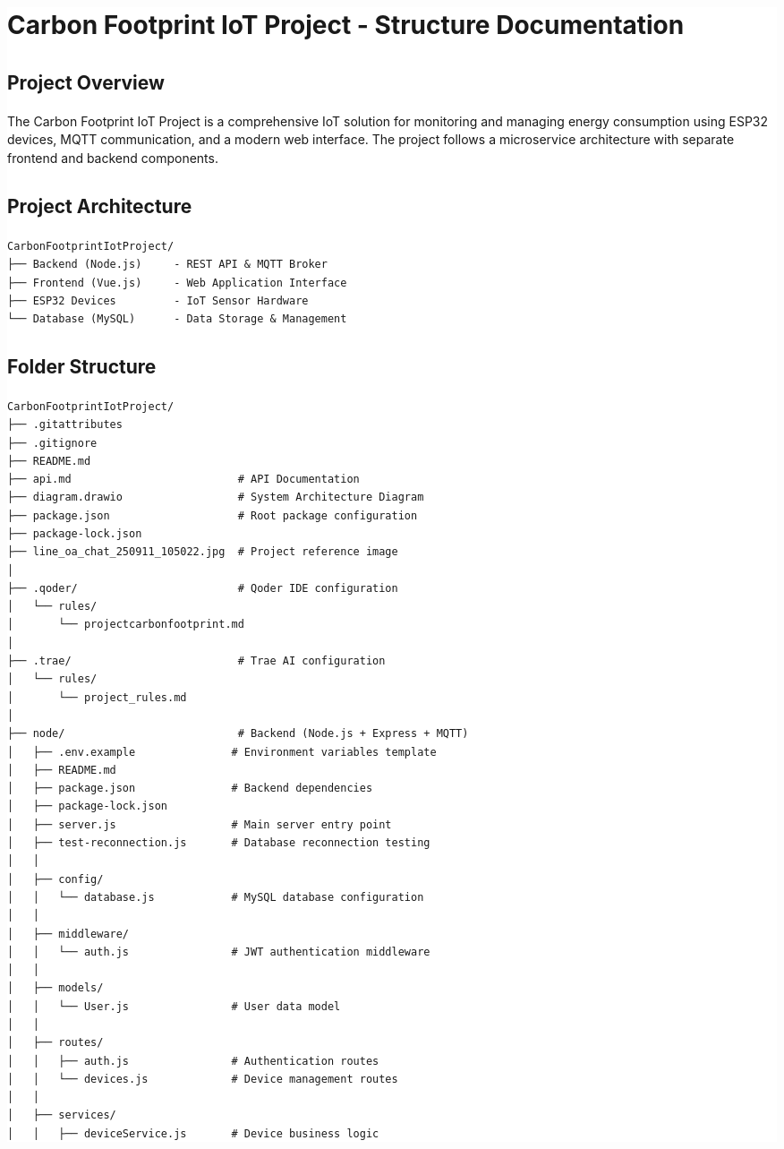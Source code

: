 # Carbon Footprint IoT Project - Structure Documentation

## Project Overview

The Carbon Footprint IoT Project is a comprehensive IoT solution for monitoring and managing energy consumption using ESP32 devices, MQTT communication, and a modern web interface. The project follows a microservice architecture with separate frontend and backend components.

## Project Architecture

```
CarbonFootprintIotProject/
├── Backend (Node.js)     - REST API & MQTT Broker
├── Frontend (Vue.js)     - Web Application Interface
├── ESP32 Devices         - IoT Sensor Hardware
└── Database (MySQL)      - Data Storage & Management
```

## Folder Structure

```
CarbonFootprintIotProject/
├── .gitattributes
├── .gitignore
├── README.md
├── api.md                          # API Documentation
├── diagram.drawio                  # System Architecture Diagram
├── package.json                    # Root package configuration
├── package-lock.json
├── line_oa_chat_250911_105022.jpg  # Project reference image
│
├── .qoder/                         # Qoder IDE configuration
│   └── rules/
│       └── projectcarbonfootprint.md
│
├── .trae/                          # Trae AI configuration
│   └── rules/
│       └── project_rules.md
│
├── node/                           # Backend (Node.js + Express + MQTT)
│   ├── .env.example               # Environment variables template
│   ├── README.md
│   ├── package.json               # Backend dependencies
│   ├── package-lock.json
│   ├── server.js                  # Main server entry point
│   ├── test-reconnection.js       # Database reconnection testing
│   │
│   ├── config/
│   │   └── database.js            # MySQL database configuration
│   │
│   ├── middleware/
│   │   └── auth.js                # JWT authentication middleware
│   │
│   ├── models/
│   │   └── User.js                # User data model
│   │
│   ├── routes/
│   │   ├── auth.js                # Authentication routes
│   │   └── devices.js             # Device management routes
│   │
│   ├── services/
│   │   ├── deviceService.js       # Device business logic
```